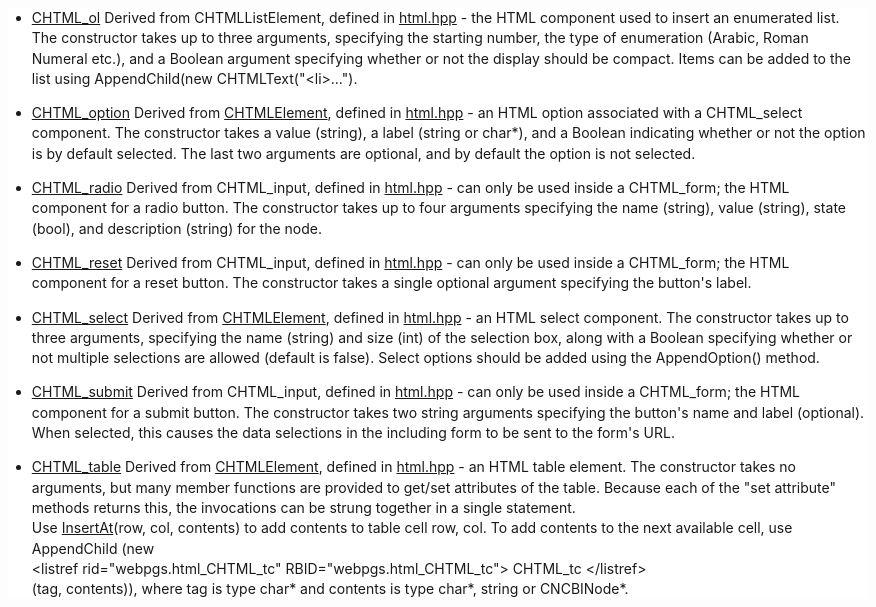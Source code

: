 -   [CHTML\_ol](http://www.ncbi.nlm.nih.gov/IEB/ToolBox/CPP_DOC/lxr/ident?i=CHTML_ol) Derived from <span class="nctnt ncbi-class">CHTMLListElement</span>, defined in [html.hpp](http://www.ncbi.nlm.nih.gov/IEB/ToolBox/CPP_DOC/lxr/ident?i=CHTML_ol) - the HTML component used to insert an enumerated list. The constructor takes up to three arguments, specifying the starting number, the <span class="nctnt ncbi-code">type</span> of enumeration (Arabic, Roman Numeral etc.), and a Boolean argument specifying whether or not the display should be compact. Items can be added to the list using <span class="nctnt ncbi-code">AppendChild(new CHTMLText("\<li\>...")</span>.

-   [CHTML\_option](http://www.ncbi.nlm.nih.gov/IEB/ToolBox/CPP_DOC/lxr/ident?i=CHTML_option) Derived from [CHTMLElement](#chtmlelement), defined in [html.hpp](http://www.ncbi.nlm.nih.gov/IEB/ToolBox/CPP_DOC/lxr/ident?i=CHTML_option) - an HTML <span class="nctnt ncbi-code">option</span> associated with a <span class="nctnt ncbi-class">CHTML\_select</span> component. The constructor takes a value (<span class="nctnt ncbi-type">string</span>), a label (<span class="nctnt ncbi-type">string</span> or <span class="nctnt ncbi-type">char\*</span>), and a Boolean indicating whether or not the option is by default selected. The last two arguments are optional, and by default the option is not selected.

-   [CHTML\_radio](http://www.ncbi.nlm.nih.gov/IEB/ToolBox/CPP_DOC/lxr/ident?i=CHTML_radio) Derived from <span class="nctnt ncbi-class">CHTML\_input</span>, defined in [html.hpp](http://www.ncbi.nlm.nih.gov/IEB/ToolBox/CPP_DOC/lxr/ident?i=CHTML_radio) - can only be used inside a <span class="nctnt ncbi-class">CHTML\_form</span>; the HTML component for a radio button. The constructor takes up to four arguments specifying the name (<span class="nctnt ncbi-type">string</span>), value (<span class="nctnt ncbi-type">string</span>), state (<span class="nctnt ncbi-type">bool</span>), and description (<span class="nctnt ncbi-type">string</span>) for the node.

-   [CHTML\_reset](http://www.ncbi.nlm.nih.gov/IEB/ToolBox/CPP_DOC/lxr/ident?i=CHTML_reset) Derived from <span class="nctnt ncbi-class">CHTML\_input</span>, defined in [html.hpp](http://www.ncbi.nlm.nih.gov/IEB/ToolBox/CPP_DOC/lxr/ident?i=CHTML_reset) - can only be used inside a <span class="nctnt ncbi-class">CHTML\_form</span>; the HTML component for a reset button. The constructor takes a single optional argument specifying the button's label.

-   [CHTML\_select](http://www.ncbi.nlm.nih.gov/IEB/ToolBox/CPP_DOC/lxr/ident?i=CHTML_select) Derived from [CHTMLElement](#chtmlelement), defined in [html.hpp](http://www.ncbi.nlm.nih.gov/IEB/ToolBox/CPP_DOC/lxr/ident?i=CHTML_select) - an HTML <span class="nctnt ncbi-code">select</span> component. The constructor takes up to three arguments, specifying the name (<span class="nctnt ncbi-type">string</span>) and size (<span class="nctnt ncbi-type">int</span>) of the selection box, along with a Boolean specifying whether or not multiple selections are allowed (default is false). Select options should be added using the <span class="nctnt ncbi-func">AppendOption()</span> method.

-   [CHTML\_submit](http://www.ncbi.nlm.nih.gov/IEB/ToolBox/CPP_DOC/lxr/ident?i=CHTML_submit) Derived from <span class="nctnt ncbi-class">CHTML\_input</span>, defined in [html.hpp](http://www.ncbi.nlm.nih.gov/IEB/ToolBox/CPP_DOC/lxr/ident?i=CHTML_submit) - can only be used inside a <span class="nctnt ncbi-class">CHTML\_form</span>; the HTML component for a submit button. The constructor takes two <span class="nctnt ncbi-type">string</span> arguments specifying the button's name and label (optional). When selected, this causes the data selections in the including <span class="nctnt ncbi-code">form</span> to be sent to the <span class="nctnt ncbi-code">form</span>'s URL.

-   [CHTML\_table](http://www.ncbi.nlm.nih.gov/IEB/ToolBox/CPP_DOC/lxr/ident?i=CHTML_table) Derived from [CHTMLElement](#chtmlelement), defined in [html.hpp](http://www.ncbi.nlm.nih.gov/IEB/ToolBox/CPP_DOC/lxr/ident?i=CHTML_table) - an HTML table element. The constructor takes no arguments, but many member functions are provided to get/set attributes of the table. Because each of the "set attribute" methods returns <span class="nctnt ncbi-var">this</span>, the invocations can be strung together in a single statement.<br/>Use [InsertAt](http://www.ncbi.nlm.nih.gov/IEB/ToolBox/CPP_DOC/lxr/search?string=InsertAt)<span class="nctnt ncbi-code">(row, col, contents)</span> to add <span class="nctnt ncbi-var">contents</span> to table cell <span class="nctnt ncbi-var">row, col</span>. To add contents to the next available cell, use <span class="nctnt ncbi-code">AppendChild (new</span><br/><span class="nctnt ncbi-code"> \<listref rid="webpgs.html\_CHTML\_tc" RBID="webpgs.html\_CHTML\_tc"\> </span><span class="nctnt ncbi-class">CHTML\_tc</span><span class="nctnt ncbi-code"> \</listref\></span><br/><span class="nctnt ncbi-code">(tag, contents))</span>, where <span class="nctnt ncbi-var">tag</span> is type <span class="nctnt ncbi-type">char\*</span> and <span class="nctnt ncbi-var">contents</span> is type <span class="nctnt ncbi-type">char\*, string</span> or <span class="nctnt ncbi-type">CNCBINode\*</span>.
